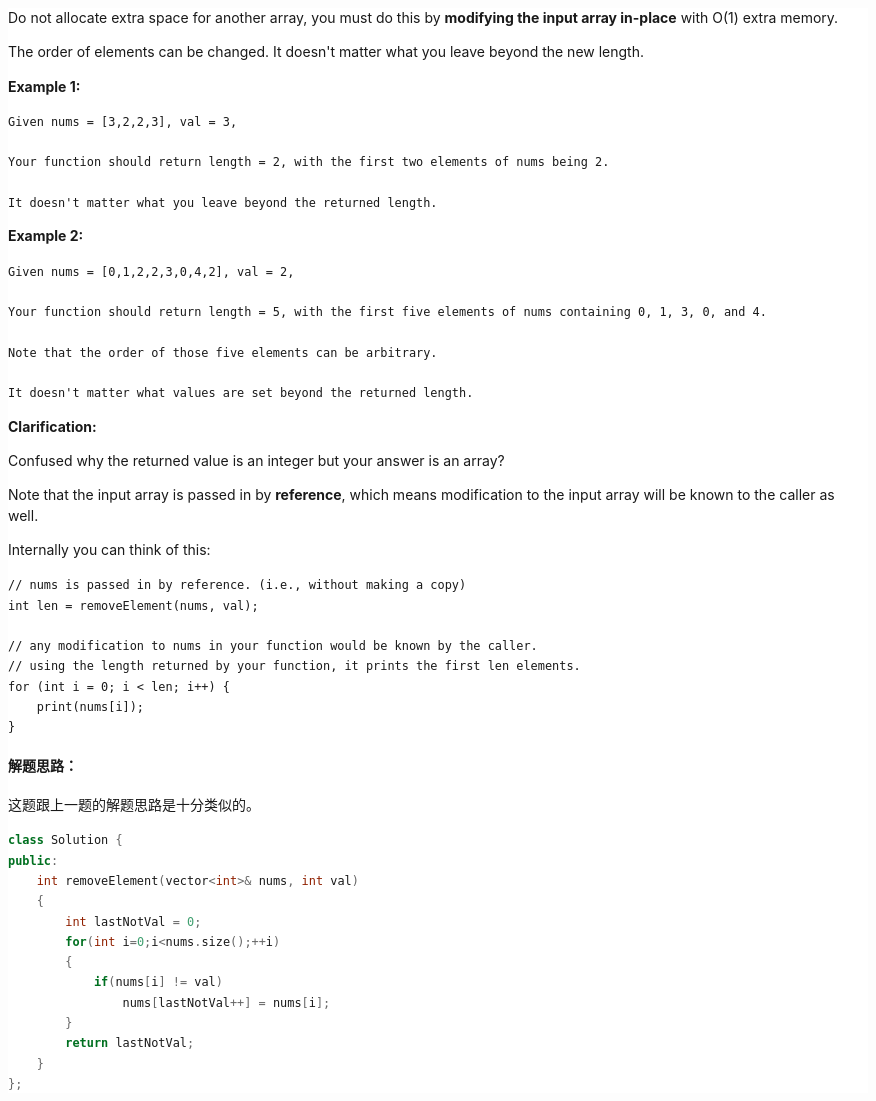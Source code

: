 Do not allocate extra space for another array, you must do this by **modifying the input array in-place** with O(1) extra memory.

The order of elements can be changed. It doesn't matter what you leave beyond the new length.

**Example 1:**

```
Given nums = [3,2,2,3], val = 3,

Your function should return length = 2, with the first two elements of nums being 2.

It doesn't matter what you leave beyond the returned length.
```

**Example 2:**

```
Given nums = [0,1,2,2,3,0,4,2], val = 2,

Your function should return length = 5, with the first five elements of nums containing 0, 1, 3, 0, and 4.

Note that the order of those five elements can be arbitrary.

It doesn't matter what values are set beyond the returned length.
```

**Clarification:**

Confused why the returned value is an integer but your answer is an array?

Note that the input array is passed in by **reference**, which means modification to the input array will be known to the caller as well.

Internally you can think of this:

```
// nums is passed in by reference. (i.e., without making a copy)
int len = removeElement(nums, val);

// any modification to nums in your function would be known by the caller.
// using the length returned by your function, it prints the first len elements.
for (int i = 0; i < len; i++) {
    print(nums[i]);
}
```

#### **解题思路：**

这题跟上一题的解题思路是十分类似的。

```c++
class Solution {
public:
    int removeElement(vector<int>& nums, int val) 
    {
        int lastNotVal = 0;
        for(int i=0;i<nums.size();++i)
        {
            if(nums[i] != val)
                nums[lastNotVal++] = nums[i];
        }
        return lastNotVal;
    }
};
```
